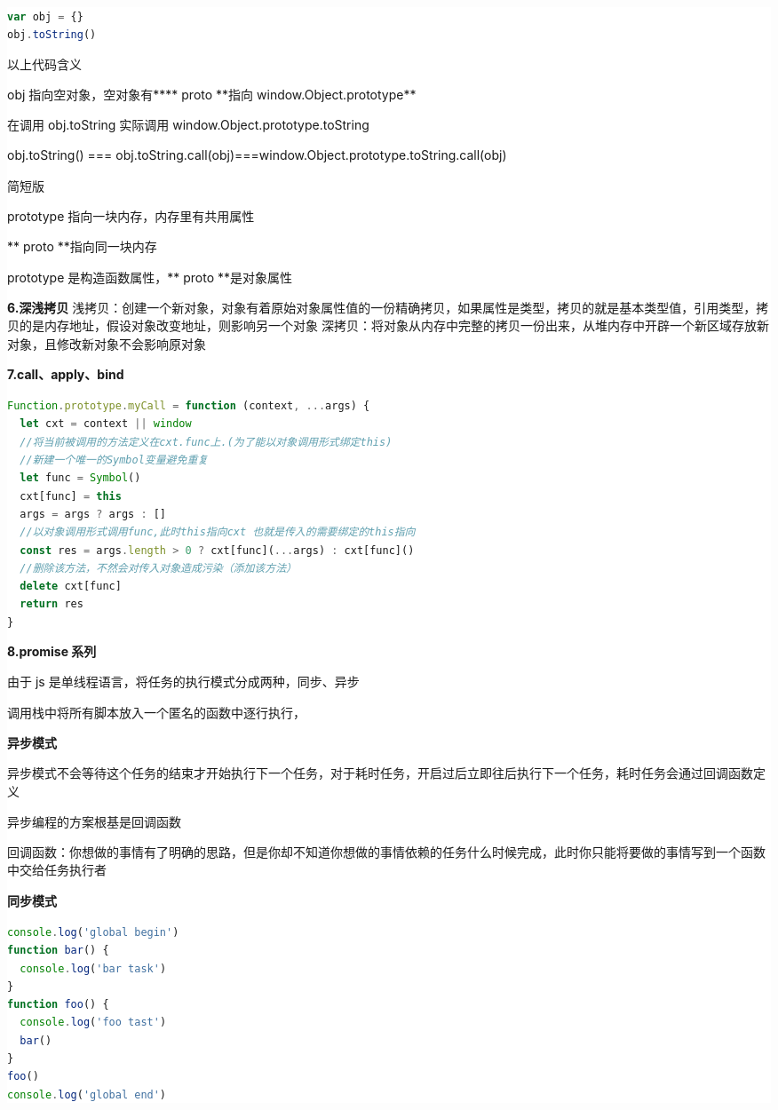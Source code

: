 ```js
var obj = {}
obj.toString()
```

以上代码含义

obj 指向空对象，空对象有\***\* proto **指向 window.Object.prototype\*\*

在调用 obj.toString 实际调用 window.Object.prototype.toString

obj.toString() === obj.toString.call(obj)===window.Object.prototype.toString.call(obj)

简短版

prototype 指向一块内存，内存里有共用属性

** proto **指向同一块内存

prototype 是构造函数属性，** proto **是对象属性


**6.深浅拷贝**
浅拷贝：创建一个新对象，对象有着原始对象属性值的一份精确拷贝，如果属性是类型，拷贝的就是基本类型值，引用类型，拷贝的是内存地址，假设对象改变地址，则影响另一个对象
深拷贝：将对象从内存中完整的拷贝一份出来，从堆内存中开辟一个新区域存放新对象，且修改新对象不会影响原对象

**7.call、apply、bind**

```js
Function.prototype.myCall = function (context, ...args) {
  let cxt = context || window
  //将当前被调用的方法定义在cxt.func上.(为了能以对象调用形式绑定this)
  //新建一个唯一的Symbol变量避免重复
  let func = Symbol()
  cxt[func] = this
  args = args ? args : []
  //以对象调用形式调用func,此时this指向cxt 也就是传入的需要绑定的this指向
  const res = args.length > 0 ? cxt[func](...args) : cxt[func]()
  //删除该方法，不然会对传入对象造成污染（添加该方法）
  delete cxt[func]
  return res
}
```

**8.promise 系列**

由于 js 是单线程语言，将任务的执行模式分成两种，同步、异步

调用栈中将所有脚本放入一个匿名的函数中逐行执行，

**异步模式**

异步模式不会等待这个任务的结束才开始执行下一个任务，对于耗时任务，开启过后立即往后执行下一个任务，耗时任务会通过回调函数定义

异步编程的方案根基是回调函数

回调函数：你想做的事情有了明确的思路，但是你却不知道你想做的事情依赖的任务什么时候完成，此时你只能将要做的事情写到一个函数中交给任务执行者

**同步模式**

```js
console.log('global begin')
function bar() {
  console.log('bar task')
}
function foo() {
  console.log('foo tast')
  bar()
}
foo()
console.log('global end')
```
